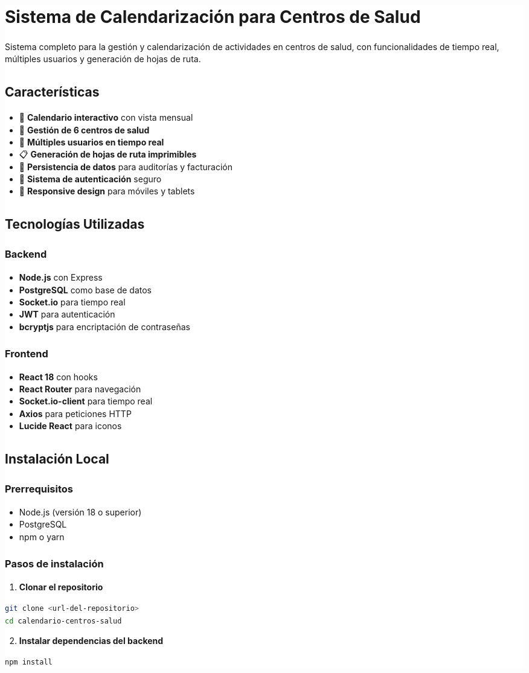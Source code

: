 # Sistema de Calendarización para Centros de Salud

Sistema completo para la gestión y calendarización de actividades en centros de salud, con funcionalidades de tiempo real, múltiples usuarios y generación de hojas de ruta.

## Características

- 📅 **Calendario interactivo** con vista mensual
- 🏥 **Gestión de 6 centros de salud**
- 👥 **Múltiples usuarios en tiempo real**
- 📋 **Generación de hojas de ruta imprimibles**
- 💾 **Persistencia de datos** para auditorías y facturación
- 🔐 **Sistema de autenticación** seguro
- 📱 **Responsive design** para móviles y tablets

## Tecnologías Utilizadas

### Backend
- **Node.js** con Express
- **PostgreSQL** como base de datos
- **Socket.io** para tiempo real
- **JWT** para autenticación
- **bcryptjs** para encriptación de contraseñas

### Frontend
- **React 18** con hooks
- **React Router** para navegación
- **Socket.io-client** para tiempo real
- **Axios** para peticiones HTTP
- **Lucide React** para iconos

## Instalación Local

### Prerrequisitos
- Node.js (versión 18 o superior)
- PostgreSQL
- npm o yarn

### Pasos de instalación

1. **Clonar el repositorio**
```bash
git clone <url-del-repositorio>
cd calendario-centros-salud
```

2. **Instalar dependencias del backend**
```bash
npm install
```
